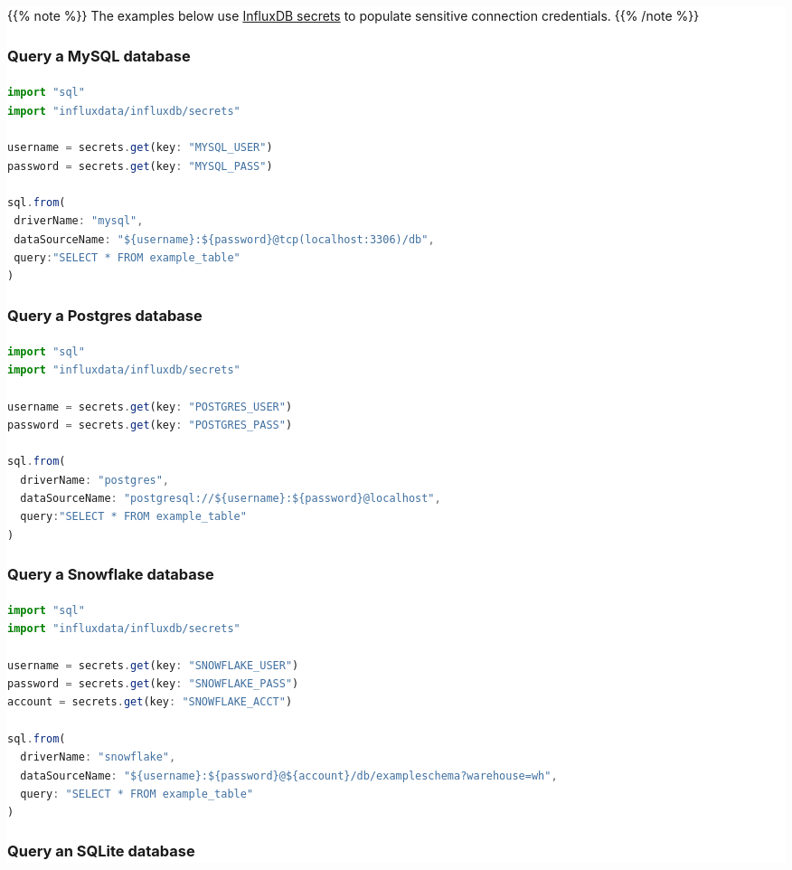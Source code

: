 {{% note %}}
The examples below use [InfluxDB secrets](/influxdb/v2.0/security/secrets/) to populate
sensitive connection credentials.
{{% /note %}}

### Query a MySQL database
```js
import "sql"
import "influxdata/influxdb/secrets"

username = secrets.get(key: "MYSQL_USER")
password = secrets.get(key: "MYSQL_PASS")

sql.from(
 driverName: "mysql",
 dataSourceName: "${username}:${password}@tcp(localhost:3306)/db",
 query:"SELECT * FROM example_table"
)
```

### Query a Postgres database
```js
import "sql"
import "influxdata/influxdb/secrets"

username = secrets.get(key: "POSTGRES_USER")
password = secrets.get(key: "POSTGRES_PASS")

sql.from(
  driverName: "postgres",
  dataSourceName: "postgresql://${username}:${password}@localhost",
  query:"SELECT * FROM example_table"
)
```

### Query a Snowflake database
```js
import "sql"
import "influxdata/influxdb/secrets"

username = secrets.get(key: "SNOWFLAKE_USER")
password = secrets.get(key: "SNOWFLAKE_PASS")
account = secrets.get(key: "SNOWFLAKE_ACCT")

sql.from(
  driverName: "snowflake",
  dataSourceName: "${username}:${password}@${account}/db/exampleschema?warehouse=wh",
  query: "SELECT * FROM example_table"
)
```

### Query an SQLite database
